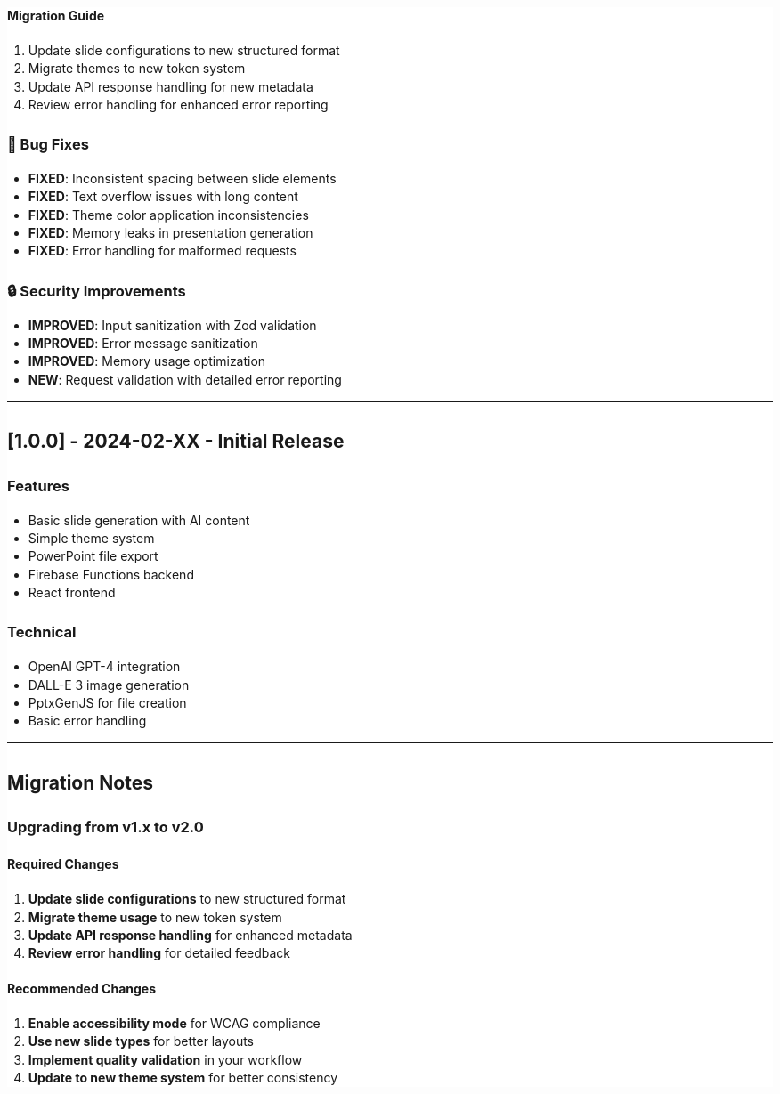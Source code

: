 #### Migration Guide
1. Update slide configurations to new structured format
2. Migrate themes to new token system
3. Update API response handling for new metadata
4. Review error handling for enhanced error reporting

### 🐛 Bug Fixes
- **FIXED**: Inconsistent spacing between slide elements
- **FIXED**: Text overflow issues with long content
- **FIXED**: Theme color application inconsistencies
- **FIXED**: Memory leaks in presentation generation
- **FIXED**: Error handling for malformed requests

### 🔒 Security Improvements
- **IMPROVED**: Input sanitization with Zod validation
- **IMPROVED**: Error message sanitization
- **IMPROVED**: Memory usage optimization
- **NEW**: Request validation with detailed error reporting

---

## [1.0.0] - 2024-02-XX - Initial Release

### Features
- Basic slide generation with AI content
- Simple theme system
- PowerPoint file export
- Firebase Functions backend
- React frontend

### Technical
- OpenAI GPT-4 integration
- DALL-E 3 image generation
- PptxGenJS for file creation
- Basic error handling

---

## Migration Notes

### Upgrading from v1.x to v2.0

#### Required Changes
1. **Update slide configurations** to new structured format
2. **Migrate theme usage** to new token system
3. **Update API response handling** for enhanced metadata
4. **Review error handling** for detailed feedback

#### Recommended Changes
1. **Enable accessibility mode** for WCAG compliance
2. **Use new slide types** for better layouts
3. **Implement quality validation** in your workflow
4. **Update to new theme system** for better consistency
